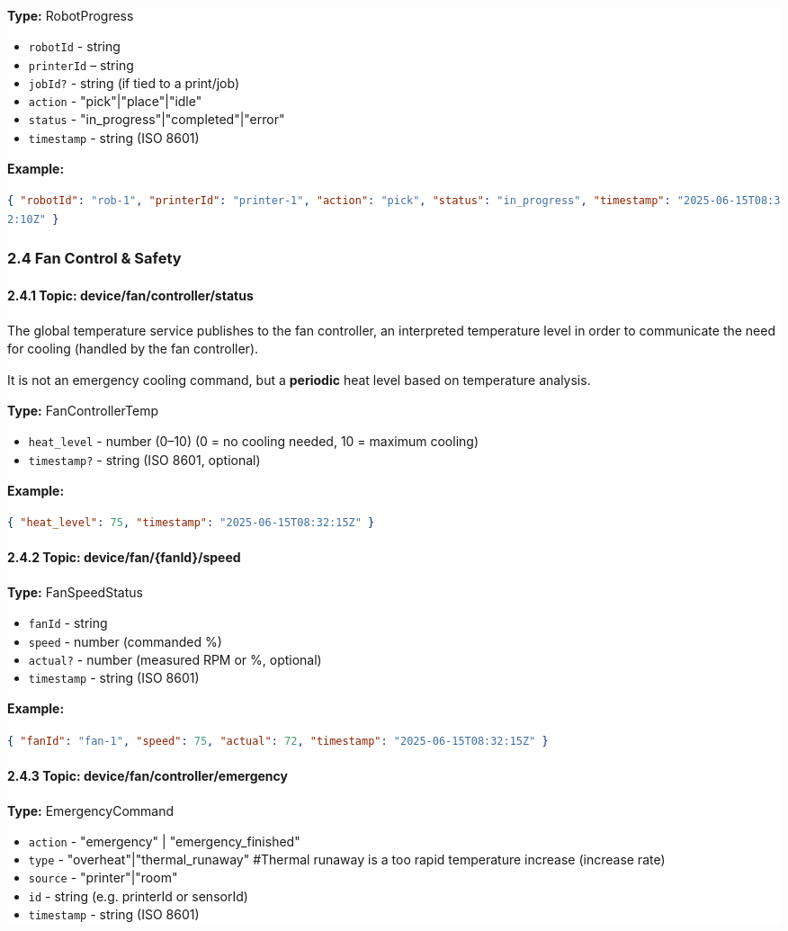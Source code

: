 **Type:** RobotProgress

- `robotId` - string
- `printerId` – string
- `jobId?` - string (if tied to a print/job)
- `action` - "pick"|"place"|"idle"
- `status` - "in_progress"|"completed"|"error"
- `timestamp` - string (ISO 8601)

**Example:**

```json
{ "robotId": "rob-1", "printerId": "printer-1", "action": "pick", "status": "in_progress", "timestamp": "2025-06-15T08:32:10Z" }
```

### 2.4 Fan Control & Safety

#### 2.4.1 Topic: device/fan/controller/status

The global temperature service publishes to the fan controller, an interpreted temperature level in order to communicate the need for cooling (handled by the fan controller).

It is not an emergency cooling command, but a **periodic** heat level based on temperature analysis.

**Type:** FanControllerTemp

- `heat_level` - number (0–10) (0 = no cooling needed, 10 = maximum cooling)
- `timestamp?` - string (ISO 8601, optional)

**Example:**

```json
{ "heat_level": 75, "timestamp": "2025-06-15T08:32:15Z" }
```

#### 2.4.2 Topic: device/fan/{fanId}/speed

**Type:** FanSpeedStatus

- `fanId` - string
- `speed` - number (commanded %)
- `actual?` - number (measured RPM or %, optional)
- `timestamp` - string (ISO 8601)

**Example:**

```json
{ "fanId": "fan-1", "speed": 75, "actual": 72, "timestamp": "2025-06-15T08:32:15Z" }
```

#### 2.4.3 Topic: device/fan/controller/emergency

**Type:** EmergencyCommand

- `action` - "emergency" | "emergency_finished"
- `type` - "overheat"|"thermal_runaway"  #Thermal runaway is a too rapid temperature increase (increase rate)
- `source` - "printer"|"room"
- `id` - string (e.g. printerId or sensorId)
- `timestamp` - string (ISO 8601)
